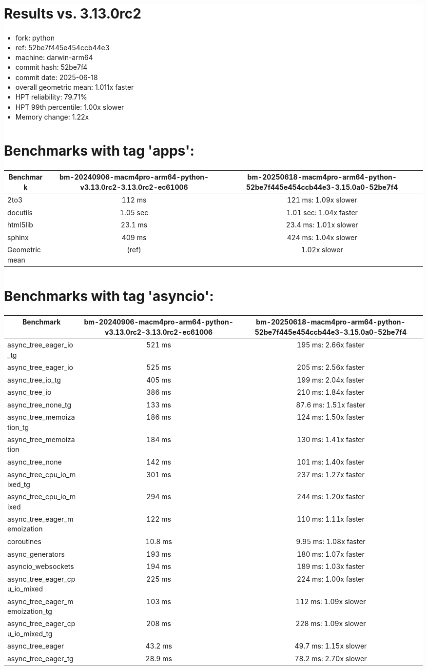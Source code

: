 # Results vs. 3.13.0rc2

- fork: python
- ref: 52be7f445e454ccb44e3
- machine: darwin-arm64
- commit hash: 52be7f4
- commit date: 2025-06-18
- overall geometric mean: 1.011x faster
- HPT reliability: 79.71%
- HPT 99th percentile: 1.00x slower
- Memory change: 1.22x

Benchmarks with tag 'apps':
===========================

| Benchmark      | bm-20240906-macm4pro-arm64-python-v3.13.0rc2-3.13.0rc2-ec61006 | bm-20250618-macm4pro-arm64-python-52be7f445e454ccb44e3-3.15.0a0-52be7f4 |
|----------------|:--------------------------------------------------------------:|:-----------------------------------------------------------------------:|
| 2to3           | 112 ms                                                         | 121 ms: 1.09x slower                                                    |
| docutils       | 1.05 sec                                                       | 1.01 sec: 1.04x faster                                                  |
| html5lib       | 23.1 ms                                                        | 23.4 ms: 1.01x slower                                                   |
| sphinx         | 409 ms                                                         | 424 ms: 1.04x slower                                                    |
| Geometric mean | (ref)                                                          | 1.02x slower                                                            |

Benchmarks with tag 'asyncio':
==============================

| Benchmark                        | bm-20240906-macm4pro-arm64-python-v3.13.0rc2-3.13.0rc2-ec61006 | bm-20250618-macm4pro-arm64-python-52be7f445e454ccb44e3-3.15.0a0-52be7f4 |
|----------------------------------|:--------------------------------------------------------------:|:-----------------------------------------------------------------------:|
| async_tree_eager_io_tg           | 521 ms                                                         | 195 ms: 2.66x faster                                                    |
| async_tree_eager_io              | 525 ms                                                         | 205 ms: 2.56x faster                                                    |
| async_tree_io_tg                 | 405 ms                                                         | 199 ms: 2.04x faster                                                    |
| async_tree_io                    | 386 ms                                                         | 210 ms: 1.84x faster                                                    |
| async_tree_none_tg               | 133 ms                                                         | 87.6 ms: 1.51x faster                                                   |
| async_tree_memoization_tg        | 186 ms                                                         | 124 ms: 1.50x faster                                                    |
| async_tree_memoization           | 184 ms                                                         | 130 ms: 1.41x faster                                                    |
| async_tree_none                  | 142 ms                                                         | 101 ms: 1.40x faster                                                    |
| async_tree_cpu_io_mixed_tg       | 301 ms                                                         | 237 ms: 1.27x faster                                                    |
| async_tree_cpu_io_mixed          | 294 ms                                                         | 244 ms: 1.20x faster                                                    |
| async_tree_eager_memoization     | 122 ms                                                         | 110 ms: 1.11x faster                                                    |
| coroutines                       | 10.8 ms                                                        | 9.95 ms: 1.08x faster                                                   |
| async_generators                 | 193 ms                                                         | 180 ms: 1.07x faster                                                    |
| asyncio_websockets               | 194 ms                                                         | 189 ms: 1.03x faster                                                    |
| async_tree_eager_cpu_io_mixed    | 225 ms                                                         | 224 ms: 1.00x faster                                                    |
| async_tree_eager_memoization_tg  | 103 ms                                                         | 112 ms: 1.09x slower                                                    |
| async_tree_eager_cpu_io_mixed_tg | 208 ms                                                         | 228 ms: 1.09x slower                                                    |
| async_tree_eager                 | 43.2 ms                                                        | 49.7 ms: 1.15x slower                                                   |
| async_tree_eager_tg              | 28.9 ms                                                        | 78.2 ms: 2.70x slower                                                   |
